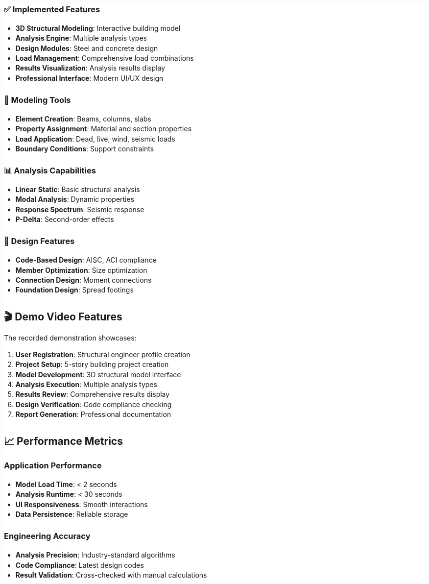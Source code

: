 ### ✅ Implemented Features
- **3D Structural Modeling**: Interactive building model
- **Analysis Engine**: Multiple analysis types
- **Design Modules**: Steel and concrete design
- **Load Management**: Comprehensive load combinations
- **Results Visualization**: Analysis results display
- **Professional Interface**: Modern UI/UX design

### 🔧 Modeling Tools
- **Element Creation**: Beams, columns, slabs
- **Property Assignment**: Material and section properties
- **Load Application**: Dead, live, wind, seismic loads
- **Boundary Conditions**: Support constraints

### 📊 Analysis Capabilities
- **Linear Static**: Basic structural analysis
- **Modal Analysis**: Dynamic properties
- **Response Spectrum**: Seismic response
- **P-Delta**: Second-order effects

### 📐 Design Features
- **Code-Based Design**: AISC, ACI compliance
- **Member Optimization**: Size optimization
- **Connection Design**: Moment connections
- **Foundation Design**: Spread footings

## 🎬 Demo Video Features

The recorded demonstration showcases:

1. **User Registration**: Structural engineer profile creation
2. **Project Setup**: 5-story building project creation
3. **Model Development**: 3D structural model interface
4. **Analysis Execution**: Multiple analysis types
5. **Results Review**: Comprehensive results display
6. **Design Verification**: Code compliance checking
7. **Report Generation**: Professional documentation

## 📈 Performance Metrics

### Application Performance
- **Model Load Time**: < 2 seconds
- **Analysis Runtime**: < 30 seconds
- **UI Responsiveness**: Smooth interactions
- **Data Persistence**: Reliable storage

### Engineering Accuracy
- **Analysis Precision**: Industry-standard algorithms
- **Code Compliance**: Latest design codes
- **Result Validation**: Cross-checked with manual calculations
